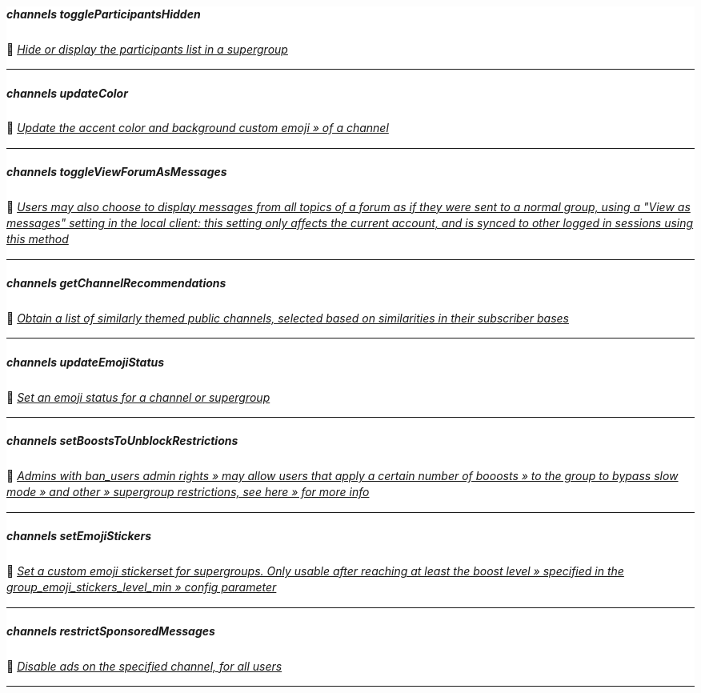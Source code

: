 ##### channels toggleParticipantsHidden

:link: [*Hide or display the participants list in a supergroup*](method/channels.toggleParticipantsHidden)

---

##### channels updateColor

:link: [*Update the accent color and background custom emoji &raquo; of a channel*](method/channels.updateColor)

---

##### channels toggleViewForumAsMessages

:link: [*Users may also choose to display messages from all topics of a forum as if they were sent to a normal group, using a &quot;View as messages&quot; setting in the local client: this setting only affects the current account, and is synced to other logged in sessions using this method*](method/channels.toggleViewForumAsMessages)

---

##### channels getChannelRecommendations

:link: [*Obtain a list of similarly themed public channels, selected based on similarities in their subscriber bases*](method/channels.getChannelRecommendations)

---

##### channels updateEmojiStatus

:link: [*Set an emoji status for a channel or supergroup*](method/channels.updateEmojiStatus)

---

##### channels setBoostsToUnblockRestrictions

:link: [*Admins with ban\_users admin rights &raquo; may allow users that apply a certain number of booosts &raquo; to the group to bypass slow mode &raquo; and other &raquo; supergroup restrictions, see here &raquo; for more info*](method/channels.setBoostsToUnblockRestrictions)

---

##### channels setEmojiStickers

:link: [*Set a custom emoji stickerset for supergroups\. Only usable after reaching at least the boost level &raquo; specified in the group\_emoji\_stickers\_level\_min &raquo; config parameter*](method/channels.setEmojiStickers)

---

##### channels restrictSponsoredMessages

:link: [*Disable ads on the specified channel, for all users*](method/channels.restrictSponsoredMessages)

---
